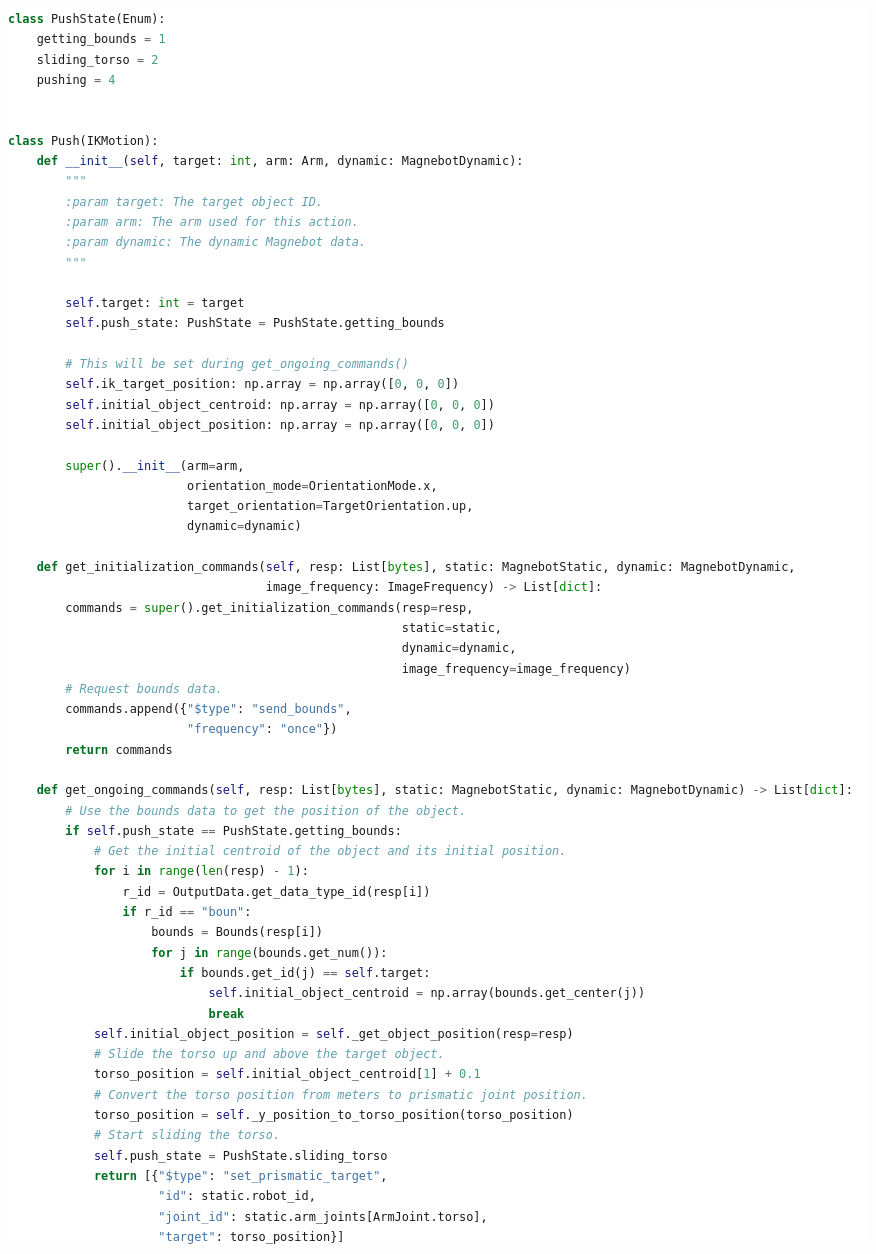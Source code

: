 ```python
class PushState(Enum):
    getting_bounds = 1
    sliding_torso = 2
    pushing = 4


class Push(IKMotion):
    def __init__(self, target: int, arm: Arm, dynamic: MagnebotDynamic):
        """
        :param target: The target object ID.
        :param arm: The arm used for this action.
        :param dynamic: The dynamic Magnebot data.
        """

        self.target: int = target
        self.push_state: PushState = PushState.getting_bounds

        # This will be set during get_ongoing_commands()
        self.ik_target_position: np.array = np.array([0, 0, 0])
        self.initial_object_centroid: np.array = np.array([0, 0, 0])
        self.initial_object_position: np.array = np.array([0, 0, 0])

        super().__init__(arm=arm,
                         orientation_mode=OrientationMode.x,
                         target_orientation=TargetOrientation.up,
                         dynamic=dynamic)

    def get_initialization_commands(self, resp: List[bytes], static: MagnebotStatic, dynamic: MagnebotDynamic,
                                    image_frequency: ImageFrequency) -> List[dict]:
        commands = super().get_initialization_commands(resp=resp,
                                                       static=static,
                                                       dynamic=dynamic,
                                                       image_frequency=image_frequency)
        # Request bounds data.
        commands.append({"$type": "send_bounds",
                         "frequency": "once"})
        return commands

    def get_ongoing_commands(self, resp: List[bytes], static: MagnebotStatic, dynamic: MagnebotDynamic) -> List[dict]:
        # Use the bounds data to get the position of the object.
        if self.push_state == PushState.getting_bounds:
            # Get the initial centroid of the object and its initial position.
            for i in range(len(resp) - 1):
                r_id = OutputData.get_data_type_id(resp[i])
                if r_id == "boun":
                    bounds = Bounds(resp[i])
                    for j in range(bounds.get_num()):
                        if bounds.get_id(j) == self.target:
                            self.initial_object_centroid = np.array(bounds.get_center(j))
                            break
            self.initial_object_position = self._get_object_position(resp=resp)
            # Slide the torso up and above the target object.
            torso_position = self.initial_object_centroid[1] + 0.1
            # Convert the torso position from meters to prismatic joint position.
            torso_position = self._y_position_to_torso_position(torso_position)
            # Start sliding the torso.
            self.push_state = PushState.sliding_torso
            return [{"$type": "set_prismatic_target",
                     "id": static.robot_id,
                     "joint_id": static.arm_joints[ArmJoint.torso],
                     "target": torso_position}]
```